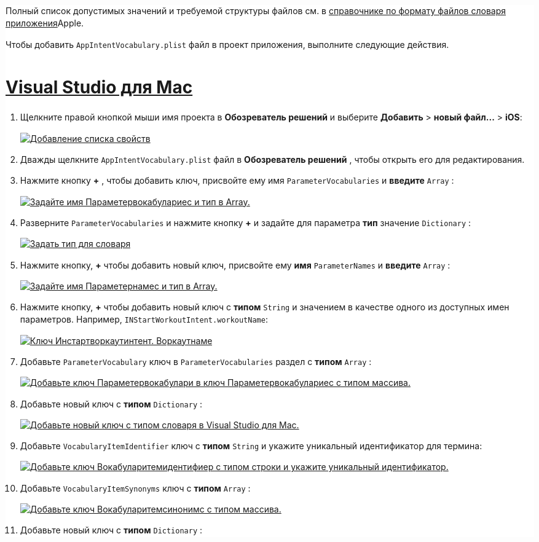 Полный список допустимых значений и требуемой структуры файлов см. в [справочнике по формату файлов словаря приложения](https://developer.apple.com/library/prerelease/content/documentation/Intents/Conceptual/SiriIntegrationGuide/CustomVocabularyKeys.html#//apple_ref/doc/uid/TP40016875-CH10-SW1)Apple.

Чтобы добавить `AppIntentVocabulary.plist` файл в проект приложения, выполните следующие действия.

# <a name="visual-studio-for-mac"></a>[Visual Studio для Mac](#tab/macos)

1. Щелкните правой кнопкой мыши имя проекта в **Обозреватель решений** и выберите **Добавить**  >  **новый файл...**  >  **iOS**:

    [![Добавление списка свойств](implementing-sirikit-images/plist01.png)](implementing-sirikit-images/plist01.png#lightbox)
2. Дважды щелкните `AppIntentVocabulary.plist` файл в **Обозреватель решений** , чтобы открыть его для редактирования.
3. Нажмите кнопку **+** , чтобы добавить ключ, присвойте  ему имя `ParameterVocabularies` и **введите** `Array` :

    [![Задайте имя Параметервокабулариес и тип в Array.](implementing-sirikit-images/plist02.png)](implementing-sirikit-images/plist02.png#lightbox)
4. Разверните `ParameterVocabularies` и нажмите кнопку **+** и задайте для параметра **тип** значение `Dictionary` :

    [![Задать тип для словаря](implementing-sirikit-images/plist03.png)](implementing-sirikit-images/plist03.png#lightbox)
5. Нажмите кнопку, **+** чтобы добавить новый ключ, присвойте ему **имя** `ParameterNames` и **введите** `Array` :

    [![Задайте имя Параметернамес и тип в Array.](implementing-sirikit-images/plist04.png)](implementing-sirikit-images/plist04.png#lightbox)
6. Нажмите кнопку, **+** чтобы добавить новый ключ с **типом** `String` и значением в качестве одного из доступных имен параметров. Например, `INStartWorkoutIntent.workoutName`:

    [![Ключ Инстартворкаутинтент. Воркаутнаме](implementing-sirikit-images/plist05.png)](implementing-sirikit-images/plist05.png#lightbox)
7. Добавьте `ParameterVocabulary` ключ в `ParameterVocabularies` раздел с **типом** `Array` :

    [![Добавьте ключ Параметервокабулари в ключ Параметервокабулариес с типом массива.](implementing-sirikit-images/plist06.png)](implementing-sirikit-images/plist06.png#lightbox)
8. Добавьте новый ключ с **типом** `Dictionary` :

    [![Добавьте новый ключ с типом словаря в Visual Studio для Mac.](implementing-sirikit-images/plist07.png)](implementing-sirikit-images/plist07.png#lightbox)
9. Добавьте `VocabularyItemIdentifier` ключ с **типом** `String` и укажите уникальный идентификатор для термина:

    [![Добавьте ключ Вокабуларитемидентифиер с типом строки и укажите уникальный идентификатор.](implementing-sirikit-images/plist08.png)](implementing-sirikit-images/plist08.png#lightbox)
10. Добавьте `VocabularyItemSynonyms` ключ с **типом** `Array` :

    [![Добавьте ключ Вокабуларитемсинонимс с типом массива.](implementing-sirikit-images/plist09.png)](implementing-sirikit-images/plist09.png#lightbox)
11. Добавьте новый ключ с **типом** `Dictionary` :
